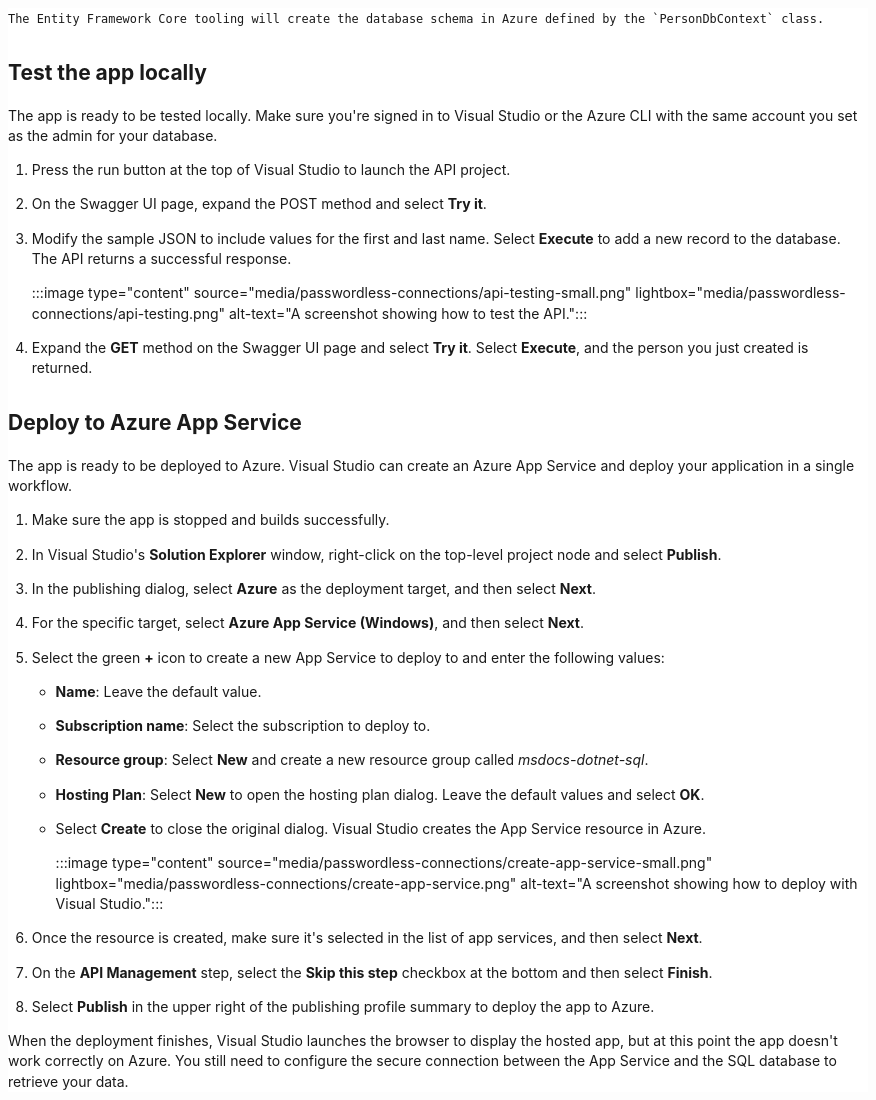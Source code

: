     The Entity Framework Core tooling will create the database schema in Azure defined by the `PersonDbContext` class.

## Test the app locally

The app is ready to be tested locally. Make sure you're signed in to Visual Studio or the Azure CLI with the same account you set as the admin for your database.

1) Press the run button at the top of Visual Studio to launch the API project.

1) On the Swagger UI page, expand the POST method and select **Try it**.

1) Modify the sample JSON to include values for the first and last name. Select **Execute** to add a new record to the database. The API returns a successful response.

    :::image type="content" source="media/passwordless-connections/api-testing-small.png" lightbox="media/passwordless-connections/api-testing.png" alt-text="A screenshot showing how to test the API.":::

1) Expand the **GET** method on the Swagger UI page and select **Try it**. Select **Execute**, and the person you just created is returned.

## Deploy to Azure App Service

The app is ready to be deployed to Azure. Visual Studio can create an Azure App Service and deploy your application in a single workflow.

1. Make sure the app is stopped and builds successfully.
1. In Visual Studio's **Solution Explorer** window, right-click on the top-level project node and select **Publish**.
1. In the publishing dialog, select **Azure** as the deployment target, and then select **Next**.
1. For the specific target, select **Azure App Service (Windows)**, and then select **Next**.
1. Select the green **+** icon to create a new App Service to deploy to and enter the following values:

    * **Name**: Leave the default value.
    * **Subscription name**: Select the subscription to deploy to.
    * **Resource group**: Select **New** and create a new resource group called *msdocs-dotnet-sql*.
    * **Hosting Plan**: Select **New** to open the hosting plan dialog. Leave the default values and select **OK**.
    * Select **Create** to close the original dialog. Visual Studio creates the App Service resource in Azure.

        :::image type="content" source="media/passwordless-connections/create-app-service-small.png" lightbox="media/passwordless-connections/create-app-service.png" alt-text="A screenshot showing how to deploy with Visual Studio.":::

1. Once the resource is created, make sure it's selected in the list of app services, and then select **Next**.
1. On the **API Management** step, select the **Skip this step** checkbox at the bottom and then select **Finish**.

1. Select **Publish** in the upper right of the publishing profile summary to deploy the app to Azure.

When the deployment finishes, Visual Studio launches the browser to display the hosted app, but at this point the app doesn't work correctly on Azure. You still need to configure the secure connection between the App Service and the SQL database to retrieve your data.

